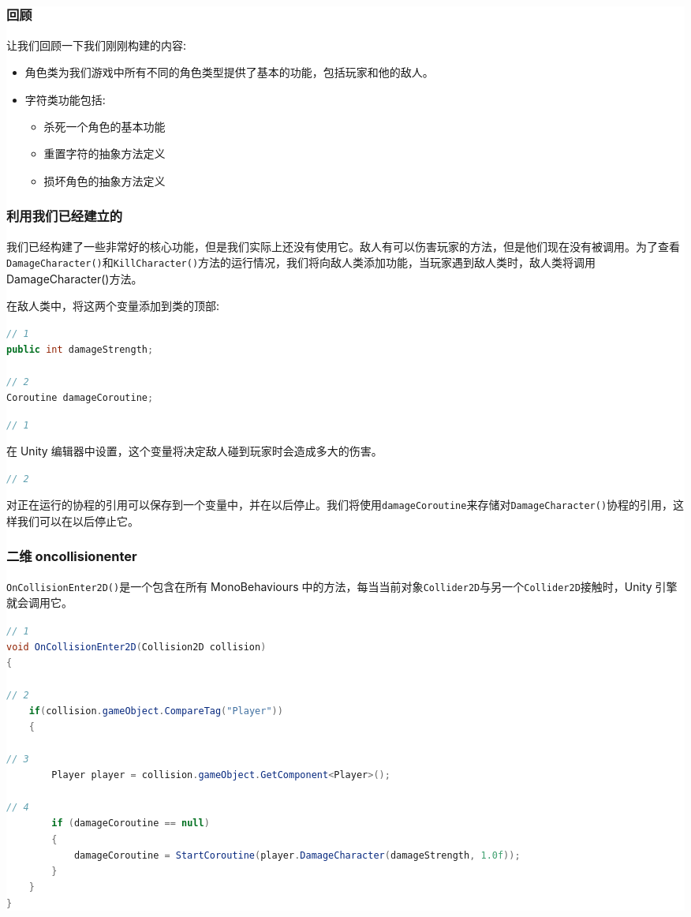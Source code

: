 ### 回顾

让我们回顾一下我们刚刚构建的内容:

*   角色类为我们游戏中所有不同的角色类型提供了基本的功能，包括玩家和他的敌人。

*   字符类功能包括:
    *   杀死一个角色的基本功能

    *   重置字符的抽象方法定义

    *   损坏角色的抽象方法定义

### 利用我们已经建立的

我们已经构建了一些非常好的核心功能，但是我们实际上还没有使用它。敌人有可以伤害玩家的方法，但是他们现在没有被调用。为了查看`DamageCharacter()`和`KillCharacter()`方法的运行情况，我们将向敌人类添加功能，当玩家遇到敌人类时，敌人类将调用 DamageCharacter()方法。

在敌人类中，将这两个变量添加到类的顶部:

```cs
// 1
public int damageStrength;

// 2
Coroutine damageCoroutine;

```

```cs
// 1

```

在 Unity 编辑器中设置，这个变量将决定敌人碰到玩家时会造成多大的伤害。

```cs
// 2

```

对正在运行的协程的引用可以保存到一个变量中，并在以后停止。我们将使用`damageCoroutine`来存储对`DamageCharacter()`协程的引用，这样我们可以在以后停止它。

### 二维 oncollisionenter

`OnCollisionEnter2D()`是一个包含在所有 MonoBehaviours 中的方法，每当当前对象`Collider2D`与另一个`Collider2D`接触时，Unity 引擎就会调用它。

```cs
// 1
void OnCollisionEnter2D(Collision2D collision)
{

// 2
    if(collision.gameObject.CompareTag("Player"))
    {

// 3
        Player player = collision.gameObject.GetComponent<Player>();

// 4
        if (damageCoroutine == null)
        {
            damageCoroutine = StartCoroutine(player.DamageCharacter(damageStrength, 1.0f));
        }
    }
}

```
